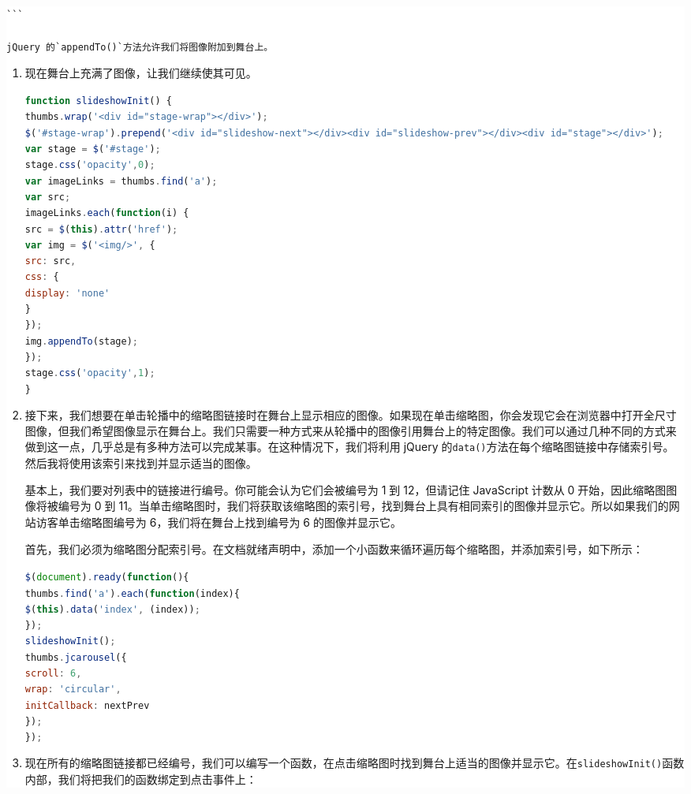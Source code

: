     ```

    jQuery 的`appendTo()`方法允许我们将图像附加到舞台上。

1.  现在舞台上充满了图像，让我们继续使其可见。

    ```js
    function slideshowInit() {
    thumbs.wrap('<div id="stage-wrap"></div>');
    $('#stage-wrap').prepend('<div id="slideshow-next"></div><div id="slideshow-prev"></div><div id="stage"></div>');
    var stage = $('#stage');
    stage.css('opacity',0);
    var imageLinks = thumbs.find('a');
    var src;
    imageLinks.each(function(i) {
    src = $(this).attr('href');
    var img = $('<img/>', {
    src: src,
    css: {
    display: 'none'
    }
    });
    img.appendTo(stage);
    });
    stage.css('opacity',1);
    }

    ```

1.  接下来，我们想要在单击轮播中的缩略图链接时在舞台上显示相应的图像。如果现在单击缩略图，你会发现它会在浏览器中打开全尺寸图像，但我们希望图像显示在舞台上。我们只需要一种方式来从轮播中的图像引用舞台上的特定图像。我们可以通过几种不同的方式来做到这一点，几乎总是有多种方法可以完成某事。在这种情况下，我们将利用 jQuery 的`data()`方法在每个缩略图链接中存储索引号。然后我将使用该索引来找到并显示适当的图像。

    基本上，我们要对列表中的链接进行编号。你可能会认为它们会被编号为 1 到 12，但请记住 JavaScript 计数从 0 开始，因此缩略图图像将被编号为 0 到 11。当单击缩略图时，我们将获取该缩略图的索引号，找到舞台上具有相同索引的图像并显示它。所以如果我们的网站访客单击缩略图编号为 6，我们将在舞台上找到编号为 6 的图像并显示它。

    首先，我们必须为缩略图分配索引号。在文档就绪声明中，添加一个小函数来循环遍历每个缩略图，并添加索引号，如下所示：

    ```js
    $(document).ready(function(){
    thumbs.find('a').each(function(index){
    $(this).data('index', (index));
    });
    slideshowInit();
    thumbs.jcarousel({
    scroll: 6,
    wrap: 'circular',
    initCallback: nextPrev
    });
    });

    ```

1.  现在所有的缩略图链接都已经编号，我们可以编写一个函数，在点击缩略图时找到舞台上适当的图像并显示它。在`slideshowInit()`函数内部，我们将把我们的函数绑定到点击事件上：
